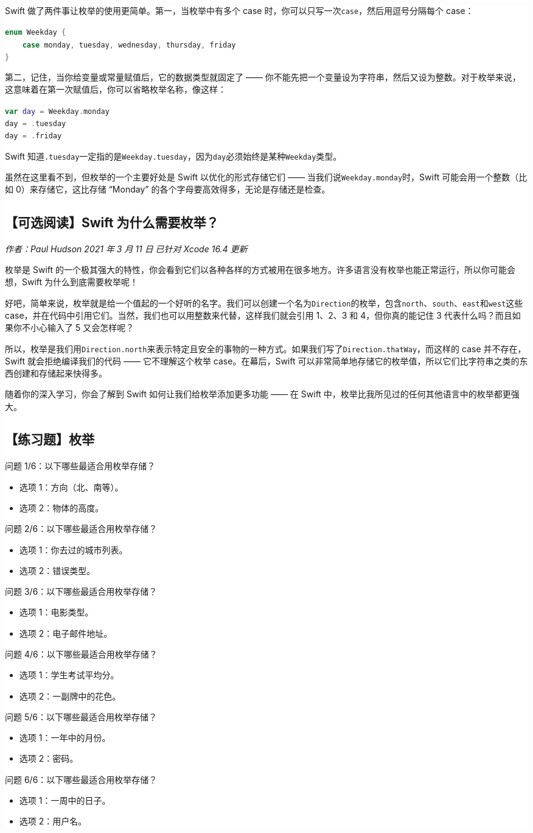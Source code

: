 Swift 做了两件事让枚举的使用更简单。第一，当枚举中有多个 case 时，你可以只写一次`case`，然后用逗号分隔每个 case：

```swift
enum Weekday {
    case monday, tuesday, wednesday, thursday, friday
}
```

第二，记住，当你给变量或常量赋值后，它的数据类型就固定了 —— 你不能先把一个变量设为字符串，然后又设为整数。对于枚举来说，这意味着在第一次赋值后，你可以省略枚举名称，像这样：

```swift
var day = Weekday.monday
day = .tuesday
day = .friday
```

Swift 知道`.tuesday`一定指的是`Weekday.tuesday`，因为`day`必须始终是某种`Weekday`类型。

虽然在这里看不到，但枚举的一个主要好处是 Swift 以优化的形式存储它们 —— 当我们说`Weekday.monday`时，Swift 可能会用一个整数（比如 0）来存储它，这比存储 “Monday” 的各个字母要高效得多，无论是存储还是检查。



## 【可选阅读】Swift 为什么需要枚举？

*作者：Paul Hudson 2021 年 3 月 11 日 已针对 Xcode 16.4 更新*

枚举是 Swift 的一个极其强大的特性，你会看到它们以各种各样的方式被用在很多地方。许多语言没有枚举也能正常运行，所以你可能会想，Swift 为什么到底需要枚举呢！

好吧，简单来说，枚举就是给一个值起的一个好听的名字。我们可以创建一个名为`Direction`的枚举，包含`north`、`south`、`east`和`west`这些 case，并在代码中引用它们。当然，我们也可以用整数来代替，这样我们就会引用 1、2、3 和 4，但你真的能记住 3 代表什么吗？而且如果你不小心输入了 5 又会怎样呢？

所以，枚举是我们用`Direction.north`来表示特定且安全的事物的一种方式。如果我们写了`Direction.thatWay`，而这样的 case 并不存在，Swift 就会拒绝编译我们的代码 —— 它不理解这个枚举 case。在幕后，Swift 可以非常简单地存储它的枚举值，所以它们比字符串之类的东西创建和存储起来快得多。

随着你的深入学习，你会了解到 Swift 如何让我们给枚举添加更多功能 —— 在 Swift 中，枚举比我所见过的任何其他语言中的枚举都更强大。



## 【练习题】枚举

问题 1/6：以下哪些最适合用枚举存储？

- 选项 1：方向（北、南等）。

- 选项 2：物体的高度。


问题 2/6：以下哪些最适合用枚举存储？

- 选项 1：你去过的城市列表。

- 选项 2：错误类型。

问题 3/6：以下哪些最适合用枚举存储？

- 选项 1：电影类型。

- 选项 2：电子邮件地址。

问题 4/6：以下哪些最适合用枚举存储？

- 选项 1：学生考试平均分。

- 选项 2：一副牌中的花色。

问题 5/6：以下哪些最适合用枚举存储？

- 选项 1：一年中的月份。

- 选项 2：密码。


问题 6/6：以下哪些最适合用枚举存储？

- 选项 1：一周中的日子。

- 选项 2：用户名。